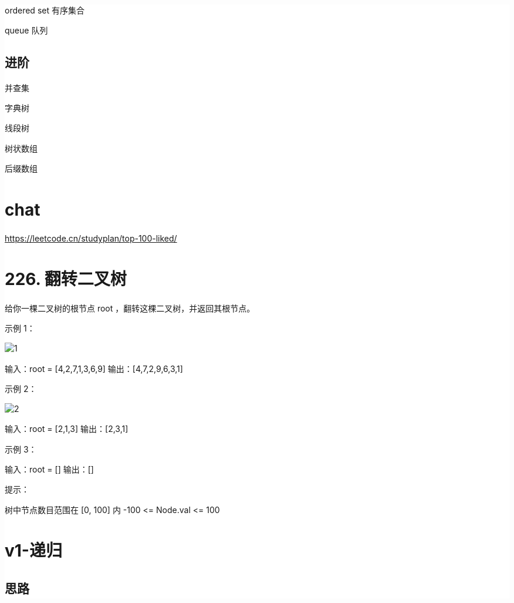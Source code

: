 ordered set 有序集合

queue 队列

## 进阶

并查集

字典树

线段树

树状数组

后缀数组

# chat

https://leetcode.cn/studyplan/top-100-liked/


# 226. 翻转二叉树

给你一棵二叉树的根节点 root ，翻转这棵二叉树，并返回其根节点。

示例 1：

![1](https://assets.leetcode.com/uploads/2021/03/14/invert1-tree.jpg)

输入：root = [4,2,7,1,3,6,9]
输出：[4,7,2,9,6,3,1]


示例 2：

![2](https://assets.leetcode.com/uploads/2021/03/14/invert1-tree.jpg)

输入：root = [2,1,3]
输出：[2,3,1]

示例 3：

输入：root = []
输出：[]
 

提示：

树中节点数目范围在 [0, 100] 内
-100 <= Node.val <= 100

# v1-递归

## 思路
